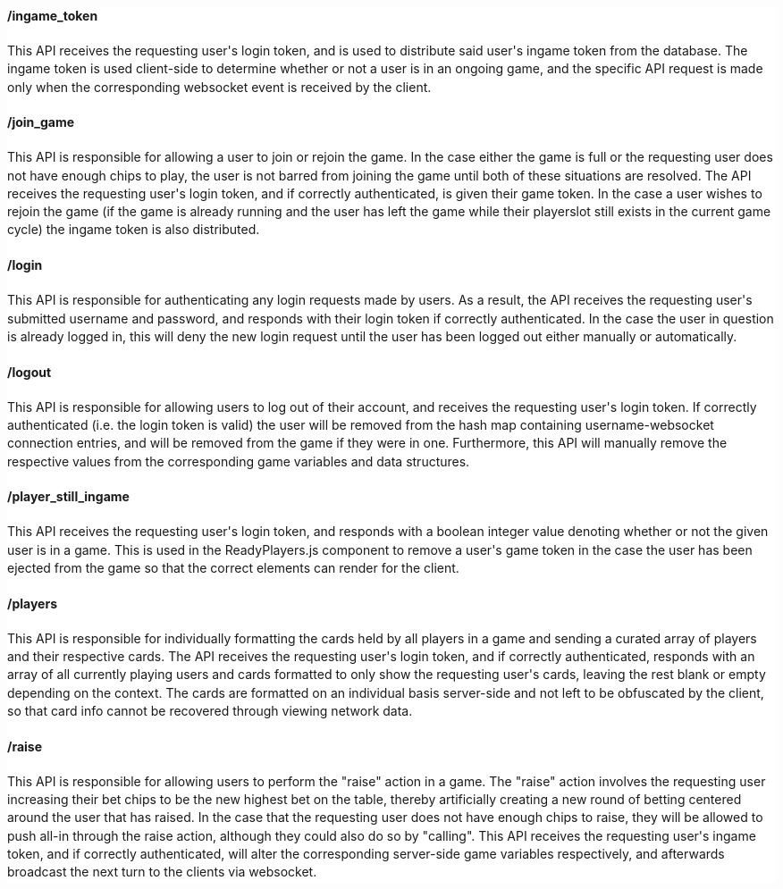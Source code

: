 #### /ingame_token

This API receives the requesting user's login token, and is used to distribute said user's ingame token from the database. The ingame token is used client-side to determine whether or not a user is in an ongoing game, and the specific API request is made only when the corresponding websocket event is received by the client. 

#### /join_game

This API is responsible for allowing a user to join or rejoin the game. In the case either the game is full or the requesting user does not have enough chips to play, the user is not barred from joining the game until both of these situations are resolved. The API receives the requesting user's login token, and if correctly authenticated, is given their game token. In the case a user wishes to rejoin the game (if the game is already running and the user has left the game while their playerslot still exists in the current game cycle) the ingame token is also distributed. 

#### /login

This API is responsible for authenticating any login requests made by users. As a result, the API receives the requesting user's submitted username and password, and responds with their login token if correctly authenticated. In the case the user in question is already logged in, this will deny the new login request until the user has been logged out either manually or automatically. 

#### /logout

This API is responsible for allowing users to log out of their account, and receives the requesting user's login token. If correctly authenticated (i.e. the login token is valid) the user will be removed from the hash map containing username-websocket connection entries, and will be removed from the game if they were in one. Furthermore, this API will manually remove the respective values from the corresponding game variables and data structures. 

#### /player_still_ingame

This API receives the requesting user's login token, and responds with a boolean integer value denoting whether or not the given user is in a game. This is used in the ReadyPlayers.js component to remove a user's game token in the case the user has been ejected from the game so that the correct elements can render for the client. 

#### /players

This API is responsible for individually formatting the cards held by all players in a game and sending a curated array of players and their respective cards. The API receives the requesting user's login token, and if correctly authenticated, responds with an array of all currently playing users and cards formatted to only show the requesting user's cards, leaving the rest blank or empty depending on the context. The cards are formatted on an individual basis server-side and not left to be obfuscated by the client, so that card info cannot be recovered through viewing network data.

#### /raise

This API is responsible for allowing users to perform the "raise" action in a game. The "raise" action involves the requesting user increasing their bet chips to be the new highest bet on the table, thereby artificially creating a new round of betting centered around the user that has raised. In the case that the requesting user does not have enough chips to raise, they will be allowed to push all-in through the raise action, although they could also do so by "calling". This API receives the requesting user's ingame token, and if correctly authenticated, will alter the corresponding server-side game variables respectively, and afterwards broadcast the next turn to the clients via websocket. 
